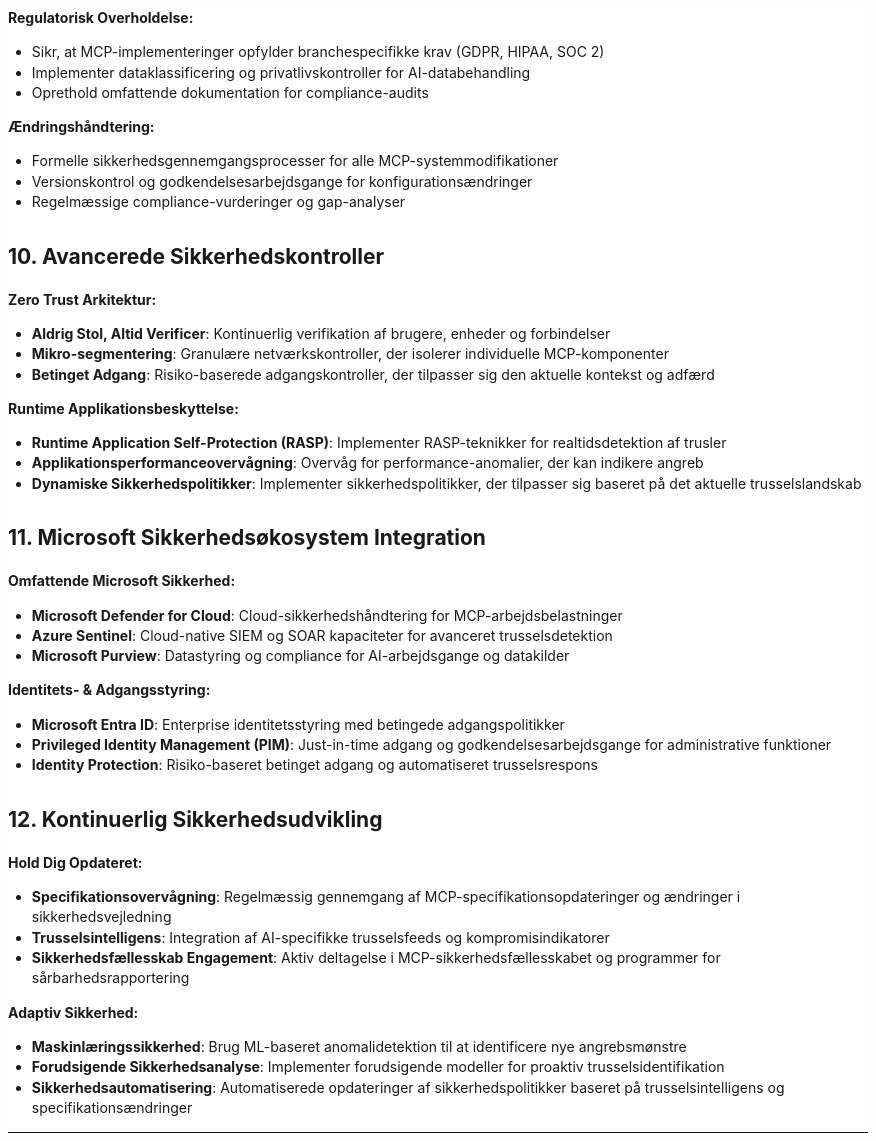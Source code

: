 **Regulatorisk Overholdelse:**  
   - Sikr, at MCP-implementeringer opfylder branchespecifikke krav (GDPR, HIPAA, SOC 2)  
   - Implementer dataklassificering og privatlivskontroller for AI-databehandling  
   - Oprethold omfattende dokumentation for compliance-audits  

**Ændringshåndtering:**  
   - Formelle sikkerhedsgennemgangsprocesser for alle MCP-systemmodifikationer  
   - Versionskontrol og godkendelsesarbejdsgange for konfigurationsændringer  
   - Regelmæssige compliance-vurderinger og gap-analyser  

## 10. **Avancerede Sikkerhedskontroller**

**Zero Trust Arkitektur:**  
   - **Aldrig Stol, Altid Verificer**: Kontinuerlig verifikation af brugere, enheder og forbindelser  
   - **Mikro-segmentering**: Granulære netværkskontroller, der isolerer individuelle MCP-komponenter  
   - **Betinget Adgang**: Risiko-baserede adgangskontroller, der tilpasser sig den aktuelle kontekst og adfærd  

**Runtime Applikationsbeskyttelse:**  
   - **Runtime Application Self-Protection (RASP)**: Implementer RASP-teknikker for realtidsdetektion af trusler  
   - **Applikationsperformanceovervågning**: Overvåg for performance-anomalier, der kan indikere angreb  
   - **Dynamiske Sikkerhedspolitikker**: Implementer sikkerhedspolitikker, der tilpasser sig baseret på det aktuelle trusselslandskab  

## 11. **Microsoft Sikkerhedsøkosystem Integration**

**Omfattende Microsoft Sikkerhed:**  
   - **Microsoft Defender for Cloud**: Cloud-sikkerhedshåndtering for MCP-arbejdsbelastninger  
   - **Azure Sentinel**: Cloud-native SIEM og SOAR kapaciteter for avanceret trusselsdetektion  
   - **Microsoft Purview**: Datastyring og compliance for AI-arbejdsgange og datakilder  

**Identitets- & Adgangsstyring:**  
   - **Microsoft Entra ID**: Enterprise identitetsstyring med betingede adgangspolitikker  
   - **Privileged Identity Management (PIM)**: Just-in-time adgang og godkendelsesarbejdsgange for administrative funktioner  
   - **Identity Protection**: Risiko-baseret betinget adgang og automatiseret trusselsrespons  

## 12. **Kontinuerlig Sikkerhedsudvikling**

**Hold Dig Opdateret:**  
   - **Specifikationsovervågning**: Regelmæssig gennemgang af MCP-specifikationsopdateringer og ændringer i sikkerhedsvejledning  
   - **Trusselsintelligens**: Integration af AI-specifikke trusselsfeeds og kompromisindikatorer  
   - **Sikkerhedsfællesskab Engagement**: Aktiv deltagelse i MCP-sikkerhedsfællesskabet og programmer for sårbarhedsrapportering  

**Adaptiv Sikkerhed:**  
   - **Maskinlæringssikkerhed**: Brug ML-baseret anomalidetektion til at identificere nye angrebsmønstre  
   - **Forudsigende Sikkerhedsanalyse**: Implementer forudsigende modeller for proaktiv trusselsidentifikation  
   - **Sikkerhedsautomatisering**: Automatiserede opdateringer af sikkerhedspolitikker baseret på trusselsintelligens og specifikationsændringer  

---